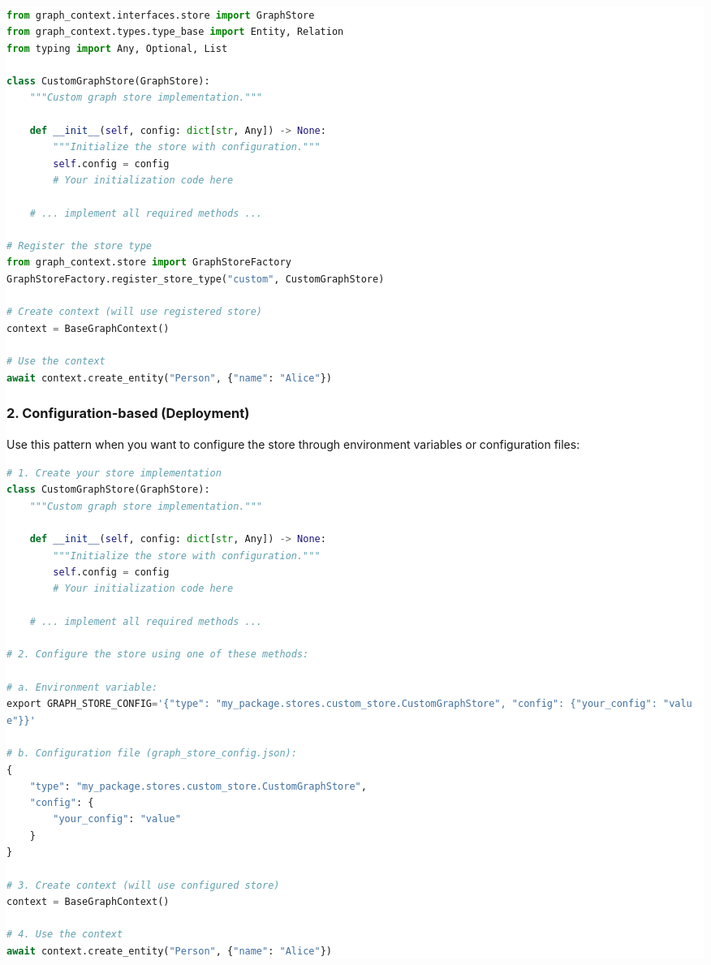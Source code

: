 ```python
from graph_context.interfaces.store import GraphStore
from graph_context.types.type_base import Entity, Relation
from typing import Any, Optional, List

class CustomGraphStore(GraphStore):
    """Custom graph store implementation."""

    def __init__(self, config: dict[str, Any]) -> None:
        """Initialize the store with configuration."""
        self.config = config
        # Your initialization code here

    # ... implement all required methods ...

# Register the store type
from graph_context.store import GraphStoreFactory
GraphStoreFactory.register_store_type("custom", CustomGraphStore)

# Create context (will use registered store)
context = BaseGraphContext()

# Use the context
await context.create_entity("Person", {"name": "Alice"})
```

### 2. Configuration-based (Deployment)

Use this pattern when you want to configure the store through environment variables or configuration files:

```python
# 1. Create your store implementation
class CustomGraphStore(GraphStore):
    """Custom graph store implementation."""

    def __init__(self, config: dict[str, Any]) -> None:
        """Initialize the store with configuration."""
        self.config = config
        # Your initialization code here

    # ... implement all required methods ...

# 2. Configure the store using one of these methods:

# a. Environment variable:
export GRAPH_STORE_CONFIG='{"type": "my_package.stores.custom_store.CustomGraphStore", "config": {"your_config": "value"}}'

# b. Configuration file (graph_store_config.json):
{
    "type": "my_package.stores.custom_store.CustomGraphStore",
    "config": {
        "your_config": "value"
    }
}

# 3. Create context (will use configured store)
context = BaseGraphContext()

# 4. Use the context
await context.create_entity("Person", {"name": "Alice"})
```
